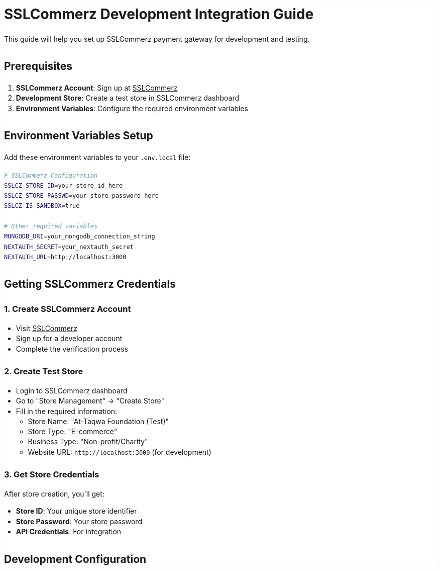 # SSLCommerz Development Integration Guide

This guide will help you set up SSLCommerz payment gateway for development and testing.

## Prerequisites

1. **SSLCommerz Account**: Sign up at [SSLCommerz](https://sslcommerz.com/)
2. **Development Store**: Create a test store in SSLCommerz dashboard
3. **Environment Variables**: Configure the required environment variables

## Environment Variables Setup

Add these environment variables to your `.env.local` file:

```bash
# SSLCommerz Configuration
SSLCZ_STORE_ID=your_store_id_here
SSLCZ_STORE_PASSWD=your_store_password_here
SSLCZ_IS_SANDBOX=true

# Other required variables
MONGODB_URI=your_mongodb_connection_string
NEXTAUTH_SECRET=your_nextauth_secret
NEXTAUTH_URL=http://localhost:3000
```

## Getting SSLCommerz Credentials

### 1. Create SSLCommerz Account
- Visit [SSLCommerz](https://sslcommerz.com/)
- Sign up for a developer account
- Complete the verification process

### 2. Create Test Store
- Login to SSLCommerz dashboard
- Go to "Store Management" → "Create Store"
- Fill in the required information:
  - Store Name: "At-Taqwa Foundation (Test)"
  - Store Type: "E-commerce"
  - Business Type: "Non-profit/Charity"
  - Website URL: `http://localhost:3000` (for development)

### 3. Get Store Credentials
After store creation, you'll get:
- **Store ID**: Your unique store identifier
- **Store Password**: Your store password
- **API Credentials**: For integration

## Development Configuration
